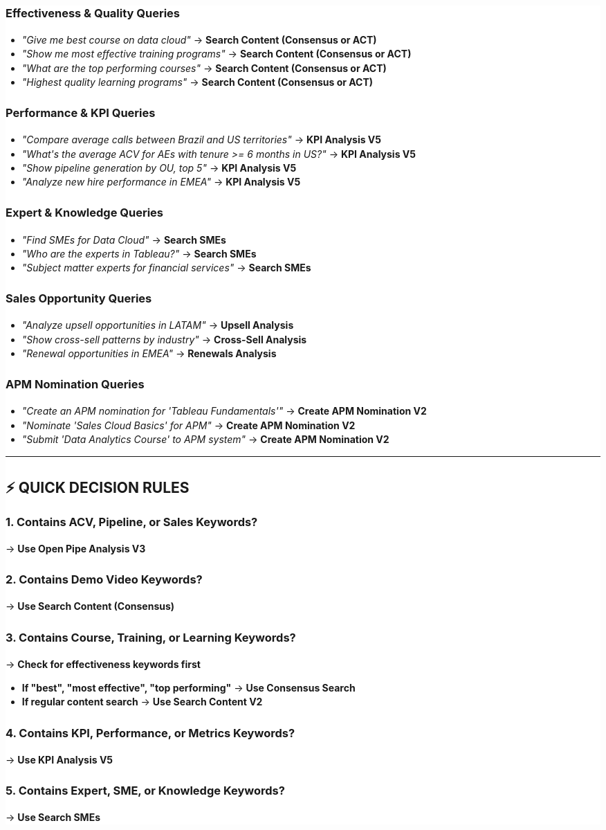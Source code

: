 ### **Effectiveness & Quality Queries**
- *"Give me best course on data cloud"* → **Search Content (Consensus or ACT)**
- *"Show me most effective training programs"* → **Search Content (Consensus or ACT)**
- *"What are the top performing courses"* → **Search Content (Consensus or ACT)**
- *"Highest quality learning programs"* → **Search Content (Consensus or ACT)**

### **Performance & KPI Queries**
- *"Compare average calls between Brazil and US territories"* → **KPI Analysis V5**
- *"What's the average ACV for AEs with tenure >= 6 months in US?"* → **KPI Analysis V5**
- *"Show pipeline generation by OU, top 5"* → **KPI Analysis V5**
- *"Analyze new hire performance in EMEA"* → **KPI Analysis V5**

### **Expert & Knowledge Queries**
- *"Find SMEs for Data Cloud"* → **Search SMEs**
- *"Who are the experts in Tableau?"* → **Search SMEs**
- *"Subject matter experts for financial services"* → **Search SMEs**

### **Sales Opportunity Queries**
- *"Analyze upsell opportunities in LATAM"* → **Upsell Analysis**
- *"Show cross-sell patterns by industry"* → **Cross-Sell Analysis**
- *"Renewal opportunities in EMEA"* → **Renewals Analysis**

### **APM Nomination Queries**
- *"Create an APM nomination for 'Tableau Fundamentals'"* → **Create APM Nomination V2**
- *"Nominate 'Sales Cloud Basics' for APM"* → **Create APM Nomination V2**
- *"Submit 'Data Analytics Course' to APM system"* → **Create APM Nomination V2**

---

## ⚡ **QUICK DECISION RULES**

### **1. Contains ACV, Pipeline, or Sales Keywords?**
→ **Use Open Pipe Analysis V3**

### **2. Contains Demo Video Keywords?**
→ **Use Search Content (Consensus)**

### **3. Contains Course, Training, or Learning Keywords?**
→ **Check for effectiveness keywords first**
- **If "best", "most effective", "top performing"** → **Use Consensus Search**
- **If regular content search** → **Use Search Content V2**

### **4. Contains KPI, Performance, or Metrics Keywords?**
→ **Use KPI Analysis V5**

### **5. Contains Expert, SME, or Knowledge Keywords?**
→ **Use Search SMEs**
